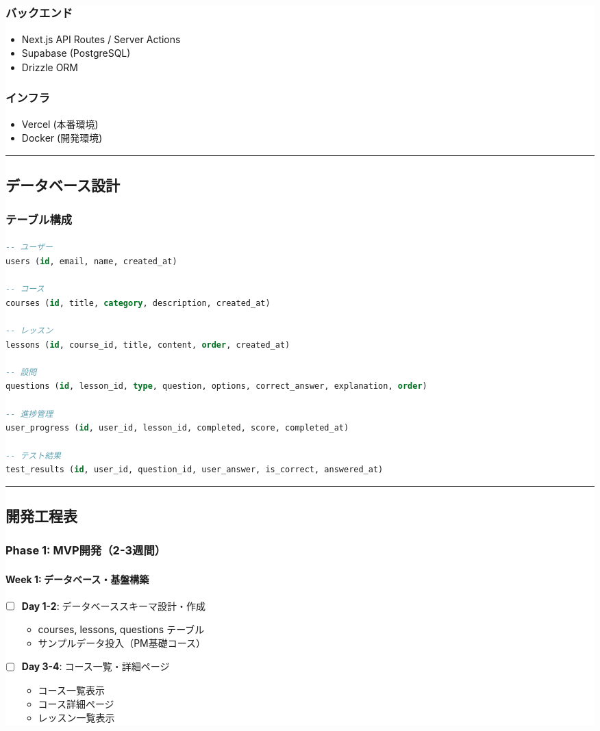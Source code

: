 ### バックエンド
- Next.js API Routes / Server Actions
- Supabase (PostgreSQL)
- Drizzle ORM

### インフラ
- Vercel (本番環境)
- Docker (開発環境)

---

## データベース設計

### テーブル構成

```sql
-- ユーザー
users (id, email, name, created_at)

-- コース
courses (id, title, category, description, created_at)

-- レッスン
lessons (id, course_id, title, content, order, created_at)

-- 設問
questions (id, lesson_id, type, question, options, correct_answer, explanation, order)

-- 進捗管理
user_progress (id, user_id, lesson_id, completed, score, completed_at)

-- テスト結果
test_results (id, user_id, question_id, user_answer, is_correct, answered_at)
```

---

## 開発工程表

### Phase 1: MVP開発（2-3週間）

#### Week 1: データベース・基盤構築
- [ ] **Day 1-2**: データベーススキーマ設計・作成
  - courses, lessons, questions テーブル
  - サンプルデータ投入（PM基礎コース）

- [ ] **Day 3-4**: コース一覧・詳細ページ
  - コース一覧表示
  - コース詳細ページ
  - レッスン一覧表示
